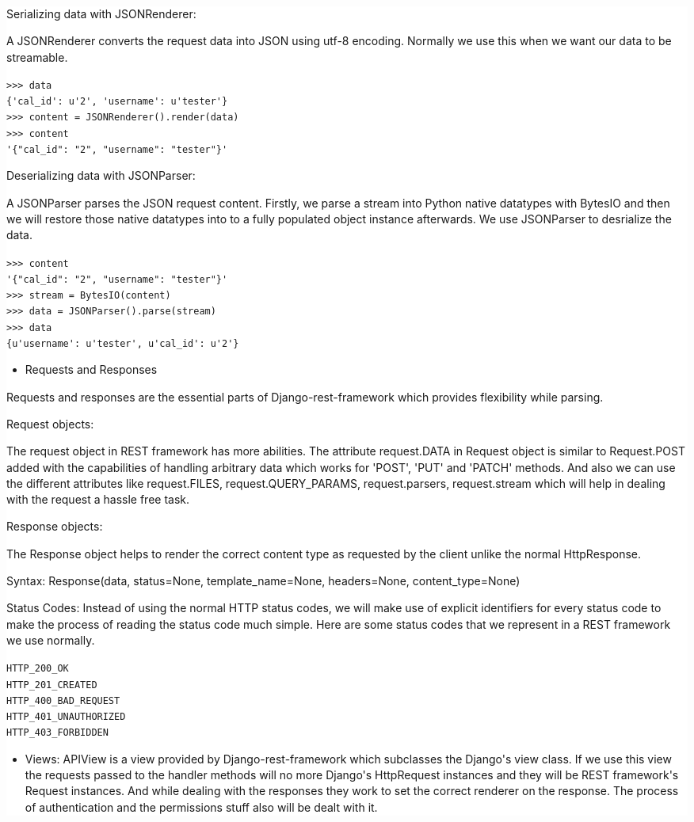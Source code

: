 Serializing data with JSONRenderer:

A JSONRenderer converts the request data into JSON using utf-8 encoding. Normally we use this when we want our data to be streamable.

    >>> data
    {'cal_id': u'2', 'username': u'tester'}
    >>> content = JSONRenderer().render(data)
    >>> content
    '{"cal_id": "2", "username": "tester"}'


Deserializing data with JSONParser:

A JSONParser parses the JSON request content. Firstly, we parse a stream into Python native datatypes with BytesIO and then we will restore those native datatypes into to a fully populated object instance afterwards. We use JSONParser to desrialize the data.

    >>> content
    '{"cal_id": "2", "username": "tester"}'
    >>> stream = BytesIO(content)
    >>> data = JSONParser().parse(stream)
    >>> data
    {u'username': u'tester', u'cal_id': u'2'}

* Requests and Responses

Requests and responses are the essential parts of Django-rest-framework which provides flexibility while parsing.

Request objects:

The request object in REST framework has more abilities. The attribute request.DATA in Request object is similar to Request.POST added with the capabilities of handling arbitrary data which works for 'POST', 'PUT' and 'PATCH' methods. And also we can use the different attributes like request.FILES, request.QUERY_PARAMS, request.parsers, request.stream which will help in dealing with the request a hassle free task.

Response objects:

The Response object helps to render the correct content type as requested by the client unlike the normal HttpResponse.

Syntax: Response(data, status=None, template_name=None, headers=None, content_type=None)

Status Codes: 
Instead of using the normal HTTP status codes, we will make use of explicit identifiers for every status code to make the process of reading the status code much simple. Here are some status codes that we represent in a REST framework we use normally.

    HTTP_200_OK
    HTTP_201_CREATED
    HTTP_400_BAD_REQUEST
    HTTP_401_UNAUTHORIZED
    HTTP_403_FORBIDDEN

* Views:
APIView is a view provided by Django-rest-framework which subclasses the Django's view class. If we use this view the requests passed to the handler methods will no more Django's HttpRequest instances and they will be REST framework's Request instances.
And while dealing with the responses they work to set the correct renderer on the response. The process of authentication and the permissions stuff also will be dealt with it.
